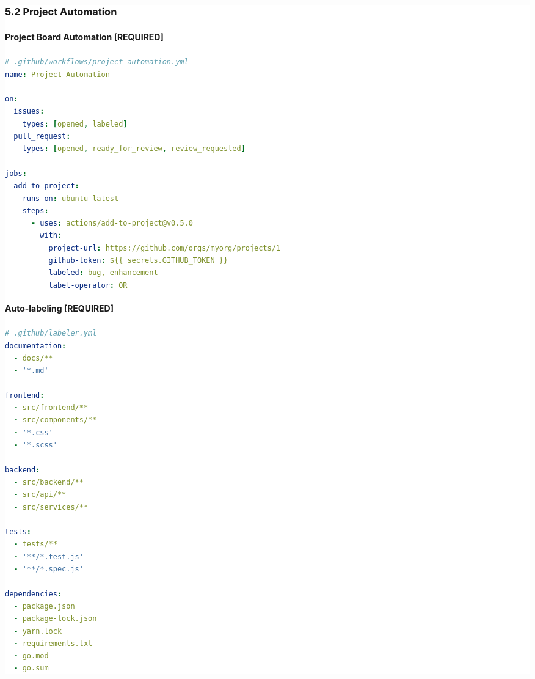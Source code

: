 ```yaml
```

### 5.2 Project Automation

#### Project Board Automation **[REQUIRED]**

```yaml
# .github/workflows/project-automation.yml
name: Project Automation

on:
  issues:
    types: [opened, labeled]
  pull_request:
    types: [opened, ready_for_review, review_requested]

jobs:
  add-to-project:
    runs-on: ubuntu-latest
    steps:
      - uses: actions/add-to-project@v0.5.0
        with:
          project-url: https://github.com/orgs/myorg/projects/1
          github-token: ${{ secrets.GITHUB_TOKEN }}
          labeled: bug, enhancement
          label-operator: OR
```

#### Auto-labeling **[REQUIRED]**

```yaml
# .github/labeler.yml
documentation:
  - docs/**
  - '*.md'

frontend:
  - src/frontend/**
  - src/components/**
  - '*.css'
  - '*.scss'

backend:
  - src/backend/**
  - src/api/**
  - src/services/**

tests:
  - tests/**
  - '**/*.test.js'
  - '**/*.spec.js'

dependencies:
  - package.json
  - package-lock.json
  - yarn.lock
  - requirements.txt
  - go.mod
  - go.sum
```

